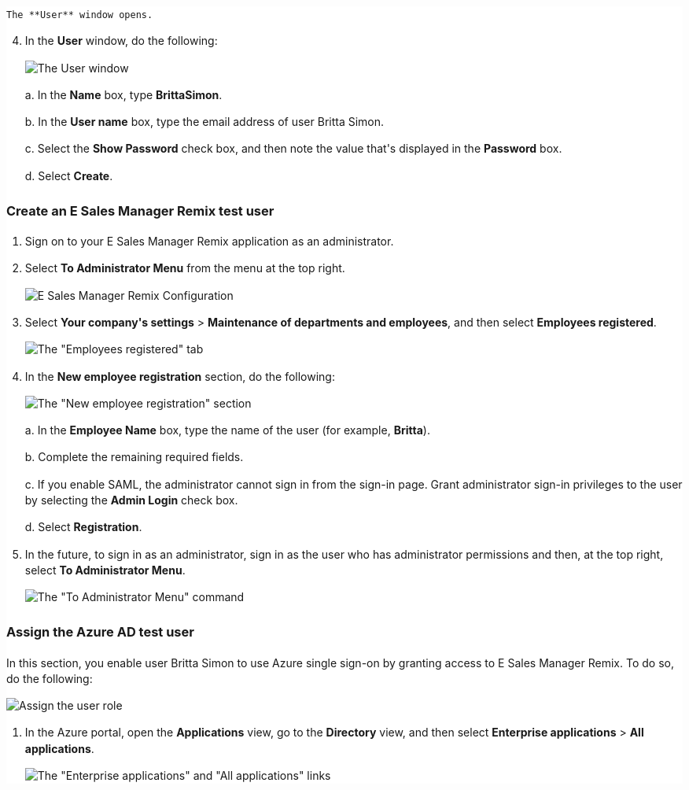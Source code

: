     The **User** window opens.

4. In the **User** window, do the following:

    ![The User window](./media/active-directory-saas-paloaltoadmin-tutorial/create_aaduser_04.png)

    a. In the **Name** box, type **BrittaSimon**.

    b. In the **User name** box, type the email address of user Britta Simon.

    c. Select the **Show Password** check box, and then note the value that's displayed in the **Password** box.

    d. Select **Create**.
 
### Create an E Sales Manager Remix test user

1. Sign on to your E Sales Manager Remix application as an administrator.

2. Select **To Administrator Menu** from the menu at the top right.

	![E Sales Manager Remix Configuration](./media/active-directory-saas-esalesmanagerremix-tutorial/configure4.png)

3. Select **Your company's settings** > **Maintenance of departments and employees**, and then select **Employees registered**.

	![The "Employees registered" tab](./media/active-directory-saas-esalesmanagerremix-tutorial/user1.png)

4. In the **New employee registration** section, do the following:
	
	![The "New employee registration" section](./media/active-directory-saas-esalesmanagerremix-tutorial/user2.png)

	a. In the **Employee Name** box, type the name of the user (for example, **Britta**).

	b. Complete the remaining required fields.
	
	c. If you enable SAML, the administrator cannot sign in from the sign-in page. Grant administrator sign-in privileges to the user by selecting the **Admin Login** check box.

	d. Select **Registration**.

5. In the future, to sign in as an administrator, sign in as the user who has administrator permissions and then, at the top right, select **To Administrator Menu**.

	![The "To Administrator Menu" command](./media/active-directory-saas-esalesmanagerremix-tutorial/configure4.png)

### Assign the Azure AD test user

In this section, you enable user Britta Simon to use Azure single sign-on by granting access to E Sales Manager Remix. To do so, do the following: 

![Assign the user role][200] 

1. In the Azure portal, open the **Applications** view, go to the **Directory** view, and then select **Enterprise applications** > **All applications**.

	![The "Enterprise applications" and "All applications" links][201] 


[1]: ./media/active-directory-saas-esalesmanagerremix-tutorial/tutorial_general_01.png
[2]: ./media/active-directory-saas-esalesmanagerremix-tutorial/tutorial_general_02.png
[3]: ./media/active-directory-saas-esalesmanagerremix-tutorial/tutorial_general_03.png
[4]: ./media/active-directory-saas-esalesmanagerremix-tutorial/tutorial_general_04.png
[100]: ./media/active-directory-saas-esalesmanagerremix-tutorial/tutorial_general_100.png
[200]: ./media/active-directory-saas-esalesmanagerremix-tutorial/tutorial_general_200.png
[201]: ./media/active-directory-saas-esalesmanagerremix-tutorial/tutorial_general_201.png
[202]: ./media/active-directory-saas-esalesmanagerremix-tutorial/tutorial_general_202.png
[203]: ./media/active-directory-saas-esalesmanagerremix-tutorial/tutorial_general_203.png